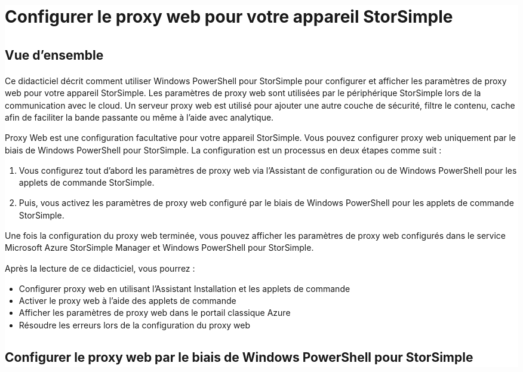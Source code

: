 <properties 
   pageTitle="Configurer le proxy web pour un appareil StorSimple | Microsoft Azure"
   description="Découvrez comment utiliser Windows PowerShell pour StorSimple pour configurer les paramètres de proxy web pour votre appareil StorSimple."
   services="storsimple"
   documentationCenter=""
   authors="alkohli"
   manager="carmonm"
   editor="" />
<tags 
   ms.service="storsimple"
   ms.devlang="na"
   ms.topic="article"
   ms.tgt_pltfrm="na"
   ms.workload="na"
   ms.date="08/17/2016"
   ms.author="alkohli" />

# <a name="configure-web-proxy-for-your-storsimple-device"></a>Configurer le proxy web pour votre appareil StorSimple

## <a name="overview"></a>Vue d’ensemble

Ce didacticiel décrit comment utiliser Windows PowerShell pour StorSimple pour configurer et afficher les paramètres de proxy web pour votre appareil StorSimple. Les paramètres de proxy web sont utilisées par le périphérique StorSimple lors de la communication avec le cloud. Un serveur proxy web est utilisé pour ajouter une autre couche de sécurité, filtre le contenu, cache afin de faciliter la bande passante ou même à l’aide avec analytique.

Proxy Web est une configuration facultative pour votre appareil StorSimple. Vous pouvez configurer proxy web uniquement par le biais de Windows PowerShell pour StorSimple. La configuration est un processus en deux étapes comme suit :

1. Vous configurez tout d’abord les paramètres de proxy web via l’Assistant de configuration ou de Windows PowerShell pour les applets de commande StorSimple.

2. Puis, vous activez les paramètres de proxy web configuré par le biais de Windows PowerShell pour les applets de commande StorSimple.

Une fois la configuration du proxy web terminée, vous pouvez afficher les paramètres de proxy web configurés dans le service Microsoft Azure StorSimple Manager et Windows PowerShell pour StorSimple. 

Après la lecture de ce didacticiel, vous pourrez :

- Configurer proxy web en utilisant l’Assistant Installation et les applets de commande
- Activer le proxy web à l’aide des applets de commande
- Afficher les paramètres de proxy web dans le portail classique Azure
- Résoudre les erreurs lors de la configuration du proxy web


## <a name="configure-web-proxy-via-windows-powershell-for-storsimple"></a>Configurer le proxy web par le biais de Windows PowerShell pour StorSimple
